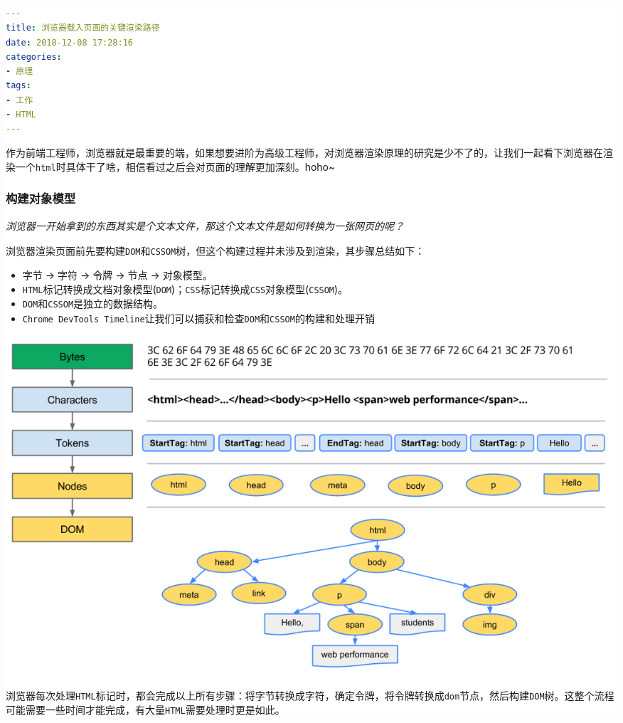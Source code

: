 ```yaml
---
title: 浏览器载入页面的关键渲染路径
date: 2018-12-08 17:28:16
categories:
- 原理
tags:
- 工作
- HTML
---
```

作为前端工程师，浏览器就是最重要的端，如果想要进阶为高级工程师，对浏览器渲染原理的研究是少不了的，让我们一起看下浏览器在渲染一个`html`时具体干了啥，相信看过之后会对页面的理解更加深刻。hoho~



### 构建对象模型

*浏览器一开始拿到的东西其实是个文本文件，那这个文本文件是如何转换为一张网页的呢？*

浏览器渲染页面前先要构建`DOM`和`CSSOM`树，但这个构建过程并未涉及到渲染，其步骤总结如下：

- 字节 → 字符 → 令牌 → 节点 → 对象模型。
- `HTML`标记转换成文档对象模型(`DOM`)；`CSS`标记转换成`CSS`对象模型(`CSSOM`)。
- `DOM`和`CSSOM`是独立的数据结构。
- `Chrome DevTools Timeline`让我们可以捕获和检查`DOM`和`CSSOM`的构建和处理开销

![文本解析过程](learn-browser-keyPainting/full-process.png)

浏览器每次处理`HTML`标记时，都会完成以上所有步骤：将字节转换成字符，确定令牌，将令牌转换成`dom`节点，然后构建`DOM`树。这整个流程可能需要一些时间才能完成，有大量`HTML`需要处理时更是如此。
